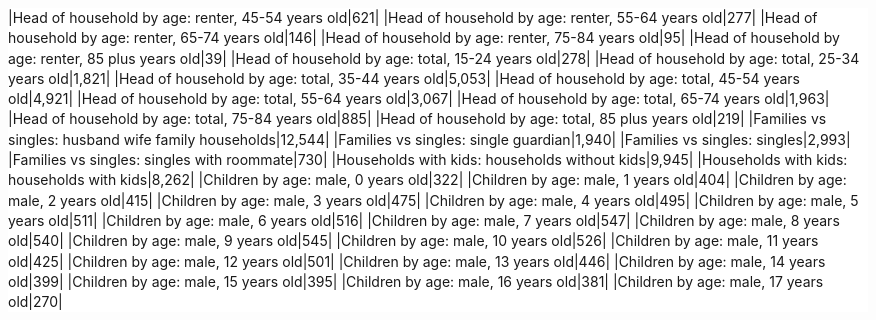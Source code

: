 |Head of household by age: renter, 45-54 years old|621|
|Head of household by age: renter, 55-64 years old|277|
|Head of household by age: renter, 65-74 years old|146|
|Head of household by age: renter, 75-84 years old|95|
|Head of household by age: renter, 85 plus years old|39|
|Head of household by age: total, 15-24 years old|278|
|Head of household by age: total, 25-34 years old|1,821|
|Head of household by age: total, 35-44 years old|5,053|
|Head of household by age: total, 45-54 years old|4,921|
|Head of household by age: total, 55-64 years old|3,067|
|Head of household by age: total, 65-74 years old|1,963|
|Head of household by age: total, 75-84 years old|885|
|Head of household by age: total, 85 plus years old|219|
|Families vs singles: husband wife family households|12,544|
|Families vs singles: single guardian|1,940|
|Families vs singles: singles|2,993|
|Families vs singles: singles with roommate|730|
|Households with kids: households without kids|9,945|
|Households with kids: households with kids|8,262|
|Children by age: male, 0 years old|322|
|Children by age: male, 1 years old|404|
|Children by age: male, 2 years old|415|
|Children by age: male, 3 years old|475|
|Children by age: male, 4 years old|495|
|Children by age: male, 5 years old|511|
|Children by age: male, 6 years old|516|
|Children by age: male, 7 years old|547|
|Children by age: male, 8 years old|540|
|Children by age: male, 9 years old|545|
|Children by age: male, 10 years old|526|
|Children by age: male, 11 years old|425|
|Children by age: male, 12 years old|501|
|Children by age: male, 13 years old|446|
|Children by age: male, 14 years old|399|
|Children by age: male, 15 years old|395|
|Children by age: male, 16 years old|381|
|Children by age: male, 17 years old|270|